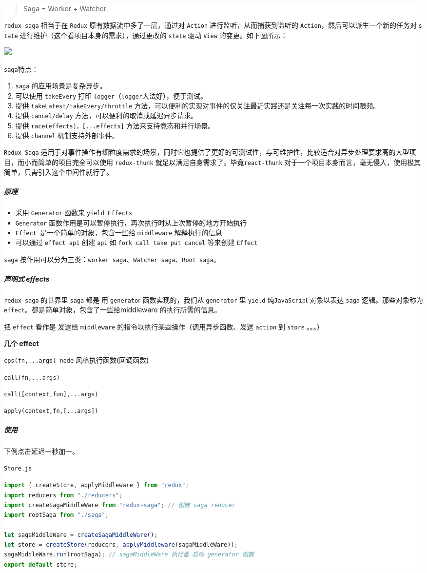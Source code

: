 > Saga = Worker + Watcher

`redux-saga` 相当于在 `Redux` 原有数据流中多了一层，通过对 `Action` 进行监听，从而捕获到监听的 `Action`，然后可以派生一个新的任务对 `state` 进行维护（这个看项目本身的需求），通过更改的 `state` 驱动 `View` 的变更。如下图所示：

![](https://upload-images.jianshu.io/upload_images/4116027-0cf60f03d1f7aaaf.png?imageMogr2/auto-orient/strip%7CimageView2/2/w/718/format/webp)

`saga`特点：

1. `saga` 的应用场景是复杂异步。
2. 可以使用 `takeEvery` 打印 `logger`（`logger`大法好），便于测试。
3. 提供 `takeLatest/takeEvery/throttle` 方法，可以便利的实现对事件的仅关注最近实践还是关注每一次实践的时间限频。
4. 提供 `cancel/delay` 方法，可以便利的取消或延迟异步请求。
5. 提供 `race(effects)，[...effects]` 方法来支持竞态和并行场景。
6. 提供 `channel` 机制支持外部事件。

`Redux Saga` 适用于对事件操作有细粒度需求的场景，同时它也提供了更好的可测试性，与可维护性，比较适合对异步处理要求高的大型项目，而小而简单的项目完全可以使用 `redux-thunk` 就足以满足自身需求了。毕竟`react-thunk` 对于一个项目本身而言，毫无侵入，使用极其简单，只需引入这个中间件就行了。

##### 原理

* 采用 `Generator` 函数来 `yield Effects `
* `Generator` 函数作用是可以暂停执行，再次执行时从上次暂停的地方开始执行
* `Effect `是一个简单的对象，包含一些给 `middleware` 解释执行的信息
* 可以通过 `effect api` 创建 `api` 如 `fork call take put cancel` 等来创建 `Effect`

`saga` 按作用可以分为三类：`worker saga`、`Watcher saga`、`Root saga`。

##### 声明式 effects

`redux-saga` 的世界里 `saga` 都是 用 `generato`r 函数实现的，我们从 `generator` 里 `yield` 纯`JavaScrip`t 对象以表达 `saga` 逻辑。那些对象称为 `effect`。都是简单对象，包含了一些给middleware 的执行所需的信息。

把 `effect` 看作是 发送给 `middleware` 的指令以执行某些操作（调用异步函数、发送 `action` 到 `store` 。。。）

**几个 effect**

`cps(fn,...args) node` 风格执行函数(回调函数)

`call(fn,...args)`

`call([context,fun],...args)`

`apply(context,fn,[...args])`

##### 使用

下例点击延迟一秒加一。

`Store.js`

```jsx
import { createStore, applyMiddleware } from "redux";
import reducers from "./reducers";
import createSagaMiddleWare from "redux-saga"; // 创建 saga reducer
import rootSaga from "./saga";

let sagaMiddleWare = createSagaMiddleWare();
let store = createStore(reducers, applyMiddleware(sagaMiddleWare));
sagaMiddleWare.run(rootSaga); // sagaMiddleWare 执行器 启动 generator 函数
export default store;
```

